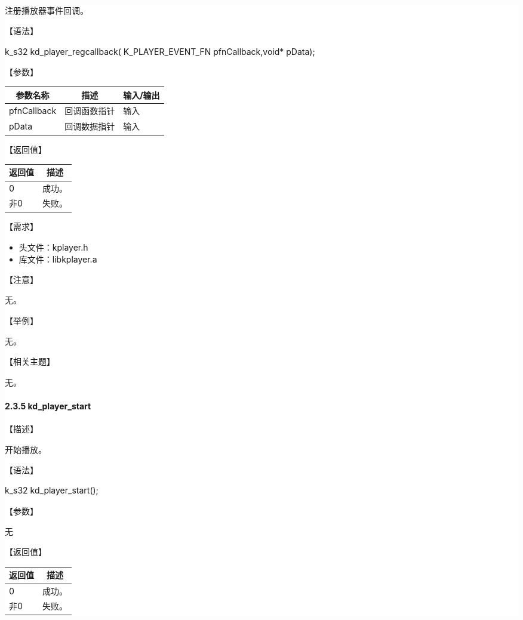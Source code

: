 注册播放器事件回调。

【语法】

k_s32 kd_player_regcallback( K_PLAYER_EVENT_FN pfnCallback,void* pData);

【参数】

| 参数名称 | 描述 | 输入/输出 |
|---|---|---|
| pfnCallback  | 回调函数指针 | 输入 |
| pData  | 回调数据指针 | 输入 |

【返回值】

| 返回值 | 描述                          |
|--------|-------------------------------|
| 0      | 成功。                        |
| 非0    | 失败。 |

【需求】

- 头文件：kplayer.h
- 库文件：libkplayer.a

【注意】

无。

【举例】

无。

【相关主题】

无。

#### 2.3.5 kd_player_start

【描述】

开始播放。

【语法】

k_s32 kd_player_start();

【参数】

无

【返回值】

| 返回值 | 描述                          |
|--------|-------------------------------|
| 0      | 成功。                        |
| 非0    | 失败。 |
